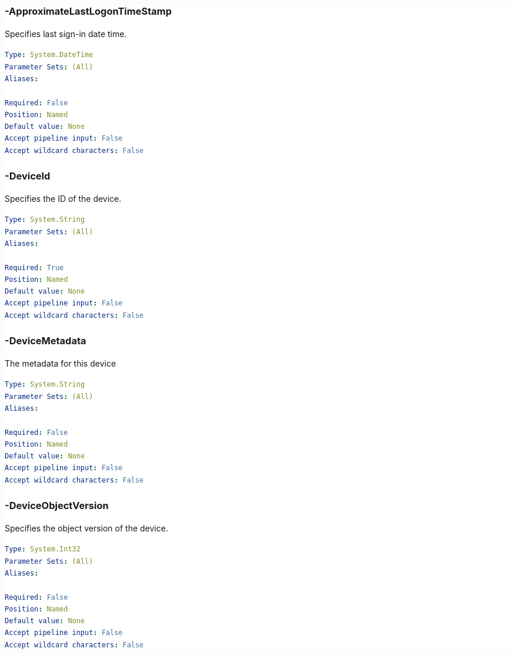 ### -ApproximateLastLogonTimeStamp

Specifies last sign-in date time.

```yaml
Type: System.DateTime
Parameter Sets: (All)
Aliases:

Required: False
Position: Named
Default value: None
Accept pipeline input: False
Accept wildcard characters: False
```

### -DeviceId

Specifies the ID of the device.

```yaml
Type: System.String
Parameter Sets: (All)
Aliases:

Required: True
Position: Named
Default value: None
Accept pipeline input: False
Accept wildcard characters: False
```

### -DeviceMetadata

The metadata for this device

```yaml
Type: System.String
Parameter Sets: (All)
Aliases:

Required: False
Position: Named
Default value: None
Accept pipeline input: False
Accept wildcard characters: False
```

### -DeviceObjectVersion

Specifies the object version of the device.

```yaml
Type: System.Int32
Parameter Sets: (All)
Aliases:

Required: False
Position: Named
Default value: None
Accept pipeline input: False
Accept wildcard characters: False
```
